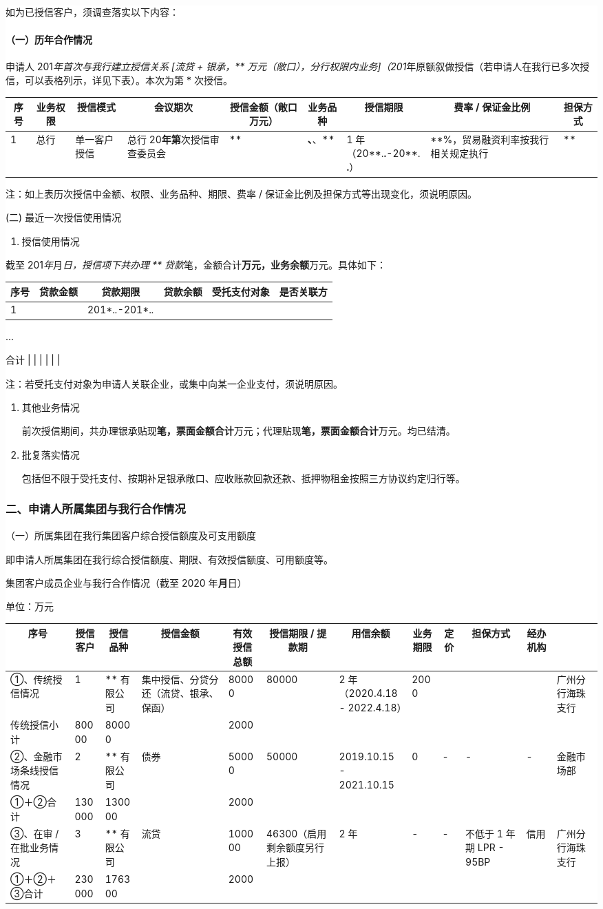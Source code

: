 如为已授信客户，须调查落实以下内容：

#### （一）历年合作情况

申请人 201*年首次与我行建立授信关系 [流贷 + 银承，** 万元（敞口），分行权限内业务]（201*年原额叙做授信（若申请人在我行已多次授信，可以表格列示，详见下表）。本次为第 * 次授信。

| 序号 | 业务权限 | 授信模式     | 会议期次                        | 授信金额（敞口万元） | 业务品种   | 授信期限                      | 费率 / 保证金比例                   | 担保方式 |
| ---- | -------- | ------------ | ------------------------------- | -------------------- | ---------- | ----------------------------- | ----------------------------------- | -------- |
| 1    | 总行     | 单一客户授信 | 总行 20**年第**次授信审查委员会 | **                   | **、**、** | 1 年（20**.**.**-20**.**.**） | **%，贸易融资利率按我行相关规定执行 | **       |

注：如上表历次授信中金额、权限、业务品种、期限、费率 / 保证金比例及担保方式等出现变化，须说明原因。

(二) 最近一次授信使用情况

1. 授信使用情况

截至 201*年*月*日，授信项下共办理 ** 贷款*笔，金额合计**万元，业务余额**万元。具体如下：

| 序号 | 贷款金额 | 贷款期限          | 贷款余额 | 受托支付对象 | 是否关联方 |
| ---- | -------- | ----------------- | -------- | ------------ | ---------- |
| 1    |          | 201*.*.*-201*.*.* |          |              |            |

...

合计 | | | | | |

注：若受托支付对象为申请人关联企业，或集中向某一企业支付，须说明原因。

1. 其他业务情况

   前次授信期间，共办理银承贴现**笔，票面金额合计**万元；代理贴现**笔，票面金额合计**万元。均已结清。

2. 批复落实情况

   包括但不限于受托支付、按期补足银承敞口、应收账款回款还款、抵押物租金按照三方协议约定归行等。

### 二、申请人所属集团与我行合作情况

（一）所属集团在我行集团客户综合授信额度及可支用额度

即申请人所属集团在我行综合授信额度、期限、有效授信额度、可用额度等。

集团客户成员企业与我行合作情况（截至 2020 年**月**日）

单位：万元

| 序号                    | 授信客户 | 授信品种    | 授信金额                               | 有效授信总额 | 授信期限 / 提款期             | 用信余额                      | 业务期限 | 定价 | 担保方式                 | 经办机构 |                  |
| ----------------------- | -------- | ----------- | -------------------------------------- | ------------ | ----------------------------- | ----------------------------- | -------- | ---- | ------------------------ | -------- | ---------------- |
| ①、传统授信情况         | 1        | ** 有限公司 | 集中授信、分贷分还（流贷、银承、保函） | 80000        | 80000                         | 2 年（2020.4.18 - 2022.4.18） | 2000     |      |                          |          | 广州分行海珠支行 |
| 传统授信小计            | 80000    | 80000       |                                        | 2000         |                               |                               |          |      |                          |          |                  |
| ②、金融市场条线授信情况 | 2        | ** 有限公司 | 债券                                   | 50000        | 50000                         | 2019.10.15 - 2021.10.15       | 0        | -    | -                        | -        | 金融市场部       |
| ①＋②合计                | 130000   | 130000      |                                        | 2000         |                               |                               |          |      |                          |          |                  |
| ③、在审 / 在批业务情况  | 3        | ** 有限公司 | 流贷                                   | 100000       | 46300（启用剩余额度另行上报） | 2 年                          | -        | -    | 不低于 1 年期 LPR - 95BP | 信用     | 广州分行海珠支行 |
| ①＋②＋③合计             | 230000   | 176300      |                                        | 2000         |                               |                               |          |      |                          |          |                  |

